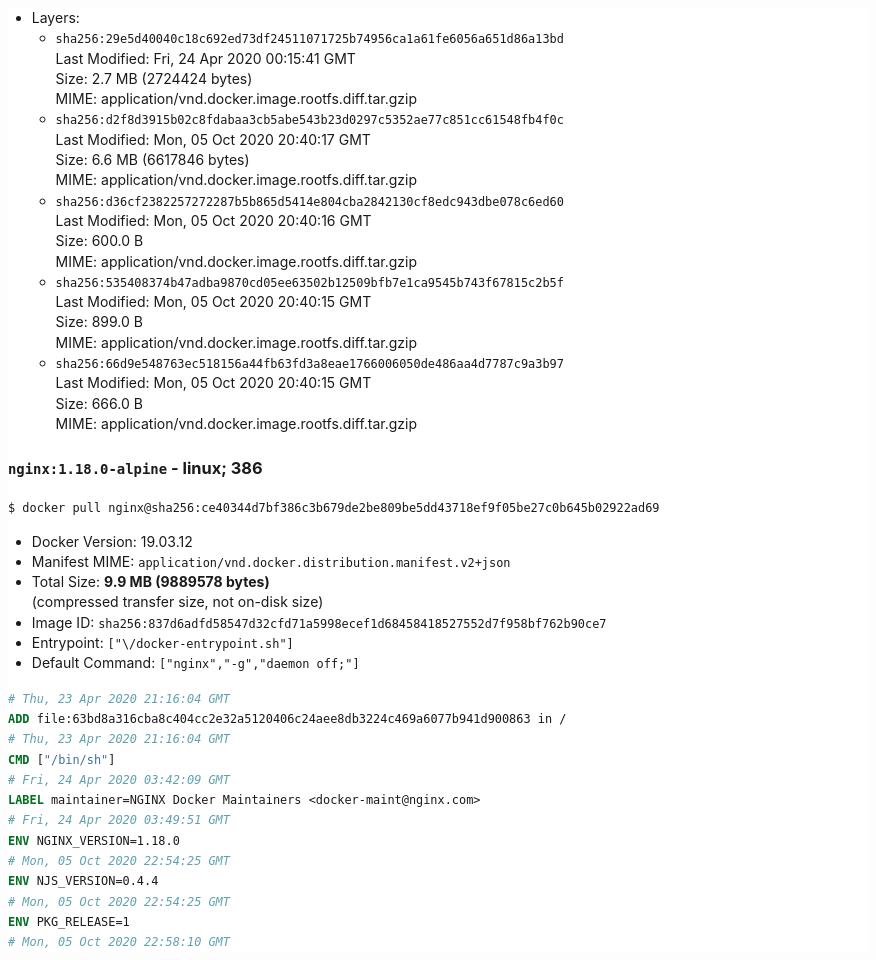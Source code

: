 -	Layers:
	-	`sha256:29e5d40040c18c692ed73df24511071725b74956ca1a61fe6056a651d86a13bd`  
		Last Modified: Fri, 24 Apr 2020 00:15:41 GMT  
		Size: 2.7 MB (2724424 bytes)  
		MIME: application/vnd.docker.image.rootfs.diff.tar.gzip
	-	`sha256:d2f8d3915b02c8fdabaa3cb5abe543b23d0297c5352ae77c851cc61548fb4f0c`  
		Last Modified: Mon, 05 Oct 2020 20:40:17 GMT  
		Size: 6.6 MB (6617846 bytes)  
		MIME: application/vnd.docker.image.rootfs.diff.tar.gzip
	-	`sha256:d36cf2382257272287b5b865d5414e804cba2842130cf8edc943dbe078c6ed60`  
		Last Modified: Mon, 05 Oct 2020 20:40:16 GMT  
		Size: 600.0 B  
		MIME: application/vnd.docker.image.rootfs.diff.tar.gzip
	-	`sha256:535408374b47adba9870cd05ee63502b12509bfb7e1ca9545b743f67815c2b5f`  
		Last Modified: Mon, 05 Oct 2020 20:40:15 GMT  
		Size: 899.0 B  
		MIME: application/vnd.docker.image.rootfs.diff.tar.gzip
	-	`sha256:66d9e548763ec518156a44fb63fd3a8eae1766006050de486aa4d7787c9a3b97`  
		Last Modified: Mon, 05 Oct 2020 20:40:15 GMT  
		Size: 666.0 B  
		MIME: application/vnd.docker.image.rootfs.diff.tar.gzip

### `nginx:1.18.0-alpine` - linux; 386

```console
$ docker pull nginx@sha256:ce40344d7bf386c3b679de2be809be5dd43718ef9f05be27c0b645b02922ad69
```

-	Docker Version: 19.03.12
-	Manifest MIME: `application/vnd.docker.distribution.manifest.v2+json`
-	Total Size: **9.9 MB (9889578 bytes)**  
	(compressed transfer size, not on-disk size)
-	Image ID: `sha256:837d6adfd58547d32cfd71a5998ecef1d68458418527552d7f958bf762b90ce7`
-	Entrypoint: `["\/docker-entrypoint.sh"]`
-	Default Command: `["nginx","-g","daemon off;"]`

```dockerfile
# Thu, 23 Apr 2020 21:16:04 GMT
ADD file:63bd8a316cba8c404cc2e32a5120406c24aee8db3224c469a6077b941d900863 in / 
# Thu, 23 Apr 2020 21:16:04 GMT
CMD ["/bin/sh"]
# Fri, 24 Apr 2020 03:42:09 GMT
LABEL maintainer=NGINX Docker Maintainers <docker-maint@nginx.com>
# Fri, 24 Apr 2020 03:49:51 GMT
ENV NGINX_VERSION=1.18.0
# Mon, 05 Oct 2020 22:54:25 GMT
ENV NJS_VERSION=0.4.4
# Mon, 05 Oct 2020 22:54:25 GMT
ENV PKG_RELEASE=1
# Mon, 05 Oct 2020 22:58:10 GMT
```